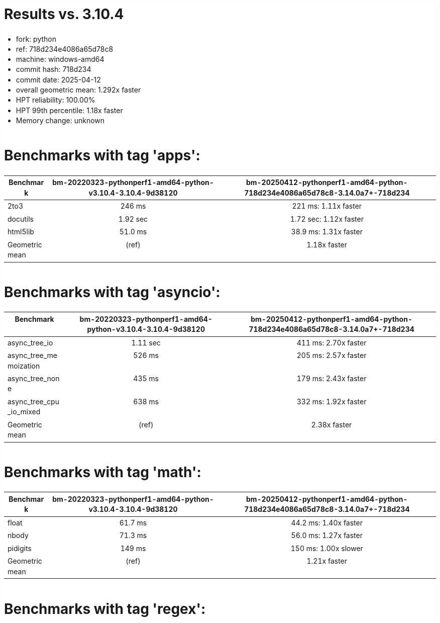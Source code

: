 # Results vs. 3.10.4

- fork: python
- ref: 718d234e4086a65d78c8
- machine: windows-amd64
- commit hash: 718d234
- commit date: 2025-04-12
- overall geometric mean: 1.292x faster
- HPT reliability: 100.00%
- HPT 99th percentile: 1.18x faster
- Memory change: unknown

Benchmarks with tag 'apps':
===========================

| Benchmark      | bm-20220323-pythonperf1-amd64-python-v3.10.4-3.10.4-9d38120 | bm-20250412-pythonperf1-amd64-python-718d234e4086a65d78c8-3.14.0a7+-718d234 |
|----------------|:-----------------------------------------------------------:|:---------------------------------------------------------------------------:|
| 2to3           | 246 ms                                                      | 221 ms: 1.11x faster                                                        |
| docutils       | 1.92 sec                                                    | 1.72 sec: 1.12x faster                                                      |
| html5lib       | 51.0 ms                                                     | 38.9 ms: 1.31x faster                                                       |
| Geometric mean | (ref)                                                       | 1.18x faster                                                                |

Benchmarks with tag 'asyncio':
==============================

| Benchmark               | bm-20220323-pythonperf1-amd64-python-v3.10.4-3.10.4-9d38120 | bm-20250412-pythonperf1-amd64-python-718d234e4086a65d78c8-3.14.0a7+-718d234 |
|-------------------------|:-----------------------------------------------------------:|:---------------------------------------------------------------------------:|
| async_tree_io           | 1.11 sec                                                    | 411 ms: 2.70x faster                                                        |
| async_tree_memoization  | 526 ms                                                      | 205 ms: 2.57x faster                                                        |
| async_tree_none         | 435 ms                                                      | 179 ms: 2.43x faster                                                        |
| async_tree_cpu_io_mixed | 638 ms                                                      | 332 ms: 1.92x faster                                                        |
| Geometric mean          | (ref)                                                       | 2.38x faster                                                                |

Benchmarks with tag 'math':
===========================

| Benchmark      | bm-20220323-pythonperf1-amd64-python-v3.10.4-3.10.4-9d38120 | bm-20250412-pythonperf1-amd64-python-718d234e4086a65d78c8-3.14.0a7+-718d234 |
|----------------|:-----------------------------------------------------------:|:---------------------------------------------------------------------------:|
| float          | 61.7 ms                                                     | 44.2 ms: 1.40x faster                                                       |
| nbody          | 71.3 ms                                                     | 56.0 ms: 1.27x faster                                                       |
| pidigits       | 149 ms                                                      | 150 ms: 1.00x slower                                                        |
| Geometric mean | (ref)                                                       | 1.21x faster                                                                |

Benchmarks with tag 'regex':
============================
